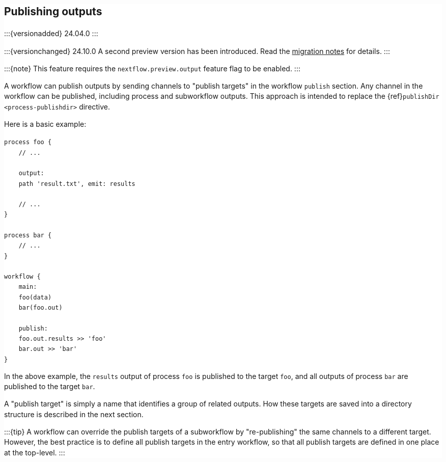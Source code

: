 ## Publishing outputs

:::{versionadded} 24.04.0
:::

:::{versionchanged} 24.10.0
A second preview version has been introduced. Read the [migration notes](#migrating-from-first-preview) for details.
:::

:::{note}
This feature requires the `nextflow.preview.output` feature flag to be enabled.
:::

A workflow can publish outputs by sending channels to "publish targets" in the workflow `publish` section. Any channel in the workflow can be published, including process and subworkflow outputs. This approach is intended to replace the {ref}`publishDir <process-publishdir>` directive.

Here is a basic example:

```nextflow
process foo {
    // ...

    output:
    path 'result.txt', emit: results

    // ...
}

process bar {
    // ...
}

workflow {
    main:
    foo(data)
    bar(foo.out)

    publish:
    foo.out.results >> 'foo'
    bar.out >> 'bar'
}
```

In the above example, the `results` output of process `foo` is published to the target `foo`, and all outputs of process `bar` are published to the target `bar`.

A "publish target" is simply a name that identifies a group of related outputs. How these targets are saved into a directory structure is described in the next section.

:::{tip}
A workflow can override the publish targets of a subworkflow by "re-publishing" the same channels to a different target. However, the best practice is to define all publish targets in the entry workflow, so that all publish targets are defined in one place at the top-level.
:::
